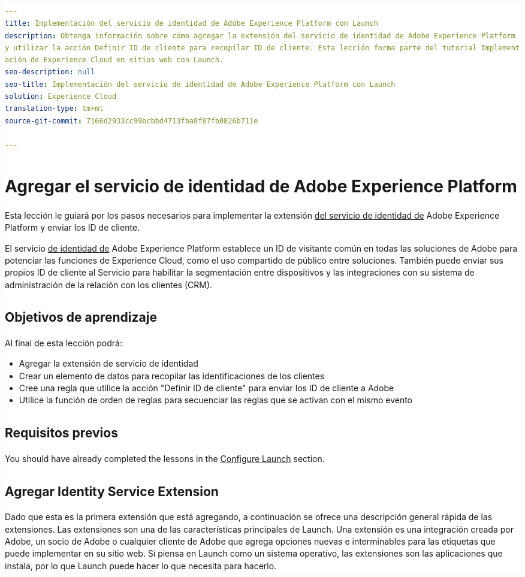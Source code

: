 ```yaml
---
title: Implementación del servicio de identidad de Adobe Experience Platform con Launch
description: Obtenga información sobre cómo agregar la extensión del servicio de identidad de Adobe Experience Platform y utilizar la acción Definir ID de cliente para recopilar ID de cliente. Esta lección forma parte del tutorial Implementación de Experience Cloud en sitios web con Launch.
seo-description: null
seo-title: Implementación del servicio de identidad de Adobe Experience Platform con Launch
solution: Experience Cloud
translation-type: tm+mt
source-git-commit: 7166d2933cc99bcbbd4713fba8f87fb0826b711e

---
```



# Agregar el servicio de identidad de Adobe Experience Platform

Esta lección le guiará por los pasos necesarios para implementar la extensión [del servicio de identidad de](https://docs.adobe.com/content/help/en/launch/using/extensions-ref/adobe-extension/id-service-extension/overview.html) Adobe Experience Platform y enviar los ID de cliente.

El servicio [de identidad de](https://docs.adobe.com/content/help/en/id-service/using/home.html) Adobe Experience Platform establece un ID de visitante común en todas las soluciones de Adobe para potenciar las funciones de Experience Cloud, como el uso compartido de público entre soluciones.  También puede enviar sus propios ID de cliente al Servicio para habilitar la segmentación entre dispositivos y las integraciones con su sistema de administración de la relación con los clientes (CRM).

## Objetivos de aprendizaje

Al final de esta lección podrá:

* Agregar la extensión de servicio de identidad
* Crear un elemento de datos para recopilar las identificaciones de los clientes
* Cree una regla que utilice la acción "Definir ID de cliente" para enviar los ID de cliente a Adobe
* Utilice la función de orden de reglas para secuenciar las reglas que se activan con el mismo evento

## Requisitos previos

You should have already completed the lessons in the [Configure Launch](launch.md) section.

## Agregar Identity Service Extension

Dado que esta es la primera extensión que está agregando, a continuación se ofrece una descripción general rápida de las extensiones. Las extensiones son una de las características principales de Launch. Una extensión es una integración creada por Adobe, un socio de Adobe o cualquier cliente de Adobe que agrega opciones nuevas e interminables para las etiquetas que puede implementar en su sitio web. Si piensa en Launch como un sistema operativo, las extensiones son las aplicaciones que instala, por lo que Launch puede hacer lo que necesita para hacerlo.
